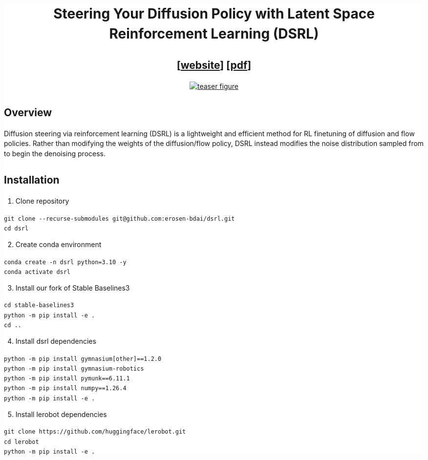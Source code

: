 <div align="center">

# Steering Your Diffusion Policy with Latent Space Reinforcement Learning (DSRL)

## [[website](https://diffusion-steering.github.io)]      [[pdf](https://arxiv.org/pdf/2506.15799)]

</div>


<p align="center">
  <a href="https://colinqiyangli.github.io/qc/">
    <img alt="teaser figure" src="./assets/teaser.png" width="90%">
  </a>
</p>

## Overview
Diffusion steering via reinforcement learning (DSRL) is a lightweight and efficient method for RL finetuning of diffusion and flow policies. Rather than modifying the weights of the diffusion/flow policy, DSRL instead modifies the noise distribution sampled from to begin the denoising process.


## Installation
1. Clone repository
```
git clone --recurse-submodules git@github.com:erosen-bdai/dsrl.git
cd dsrl
```
2. Create conda environment
```
conda create -n dsrl python=3.10 -y
conda activate dsrl
```
3. Install our fork of Stable Baselines3
```
cd stable-baselines3
python -m pip install -e .
cd ..
```
4. Install dsrl dependencies
```
python -m pip install gymnasium[other]==1.2.0
python -m pip install gymnasium-robotics
python -m pip install pymunk==6.11.1
python -m pip install numpy==1.26.4
python -m pip install -e .

```

5. Install lerobot dependencies
```
git clone https://github.com/huggingface/lerobot.git
cd lerobot
python -m pip install -e .
```
